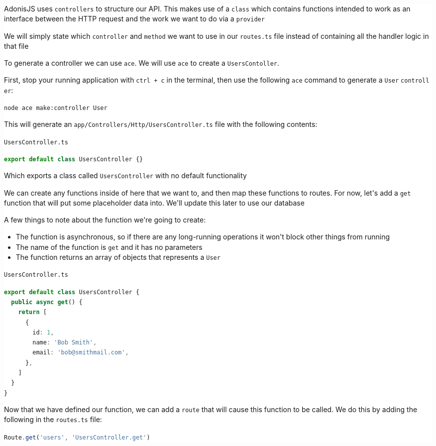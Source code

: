 AdonisJS uses `controllers` to structure our API. This makes use of a `class` which contains functions intended to work as an interface between the HTTP request and the work we want to do via a `provider`

We will simply state which `controller` and `method` we want to use in our `routes.ts` file instead of containing all the handler logic in that file

To generate a controller we can use `ace`. We will use `ace` to create a `UsersContoller`.

First, stop your running application with `ctrl + c` in the terminal, then use the following `ace` command to generate a `User` `controller`:

```bash
node ace make:controller User
```

This will generate an `app/Controllers/Http/UsersController.ts` file with the following contents:

`UsersController.ts`

```ts
export default class UsersController {}
```

Which exports a class called `UsersController` with no default functionality

We can create any functions inside of here that we want to, and then map these functions to routes. For now, let's add a `get` function that will put some placeholder data into. We'll update this later to use our database

A few things to note about the function we're going to create:

- The function is asynchronous, so if there are any long-running operations it won't block other things from running
- The name of the function is `get` and it has no parameters
- The function returns an array of objects that represents a `User`

`UsersController.ts`

```ts
export default class UsersController {
  public async get() {
    return [
      {
        id: 1,
        name: 'Bob Smith',
        email: 'bob@smithmail.com',
      },
    ]
  }
}
```

Now that we have defined our function, we can add a `route` that will cause this function to be called. We do this by adding the following in the `routes.ts` file:

```ts
Route.get('users', 'UsersController.get')
```
